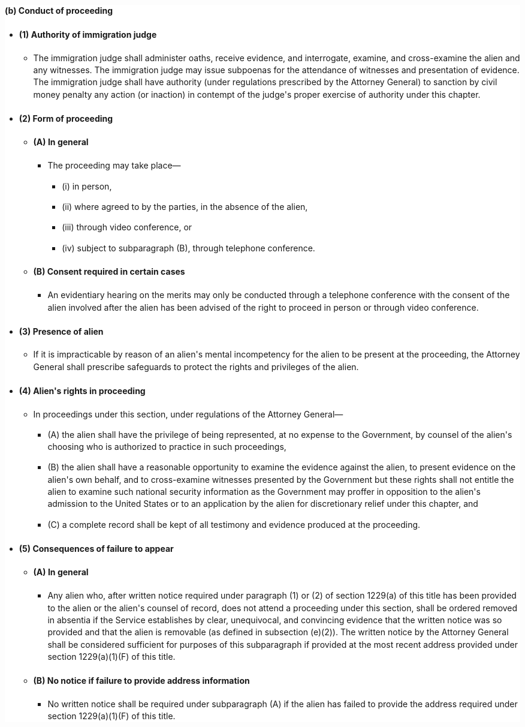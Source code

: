 #### (b) Conduct of proceeding
* #### (1) Authority of immigration judge
  * The immigration judge shall administer oaths, receive evidence, and interrogate, examine, and cross-examine the alien and any witnesses. The immigration judge may issue subpoenas for the attendance of witnesses and presentation of evidence. The immigration judge shall have authority (under regulations prescribed by the Attorney General) to sanction by civil money penalty any action (or inaction) in contempt of the judge's proper exercise of authority under this chapter.

* #### (2) Form of proceeding
  * #### (A) In general
    * The proceeding may take place—

      * (i) in person,

      * (ii) where agreed to by the parties, in the absence of the alien,

      * (iii) through video conference, or

      * (iv) subject to subparagraph (B), through telephone conference.

  * #### (B) Consent required in certain cases
    * An evidentiary hearing on the merits may only be conducted through a telephone conference with the consent of the alien involved after the alien has been advised of the right to proceed in person or through video conference.

* #### (3) Presence of alien
  * If it is impracticable by reason of an alien's mental incompetency for the alien to be present at the proceeding, the Attorney General shall prescribe safeguards to protect the rights and privileges of the alien.

* #### (4) Alien's rights in proceeding
  * In proceedings under this section, under regulations of the Attorney General—

    * (A) the alien shall have the privilege of being represented, at no expense to the Government, by counsel of the alien's choosing who is authorized to practice in such proceedings,

    * (B) the alien shall have a reasonable opportunity to examine the evidence against the alien, to present evidence on the alien's own behalf, and to cross-examine witnesses presented by the Government but these rights shall not entitle the alien to examine such national security information as the Government may proffer in opposition to the alien's admission to the United States or to an application by the alien for discretionary relief under this chapter, and

    * (C) a complete record shall be kept of all testimony and evidence produced at the proceeding.

* #### (5) Consequences of failure to appear
  * #### (A) In general
    * Any alien who, after written notice required under paragraph (1) or (2) of section 1229(a) of this title has been provided to the alien or the alien's counsel of record, does not attend a proceeding under this section, shall be ordered removed in absentia if the Service establishes by clear, unequivocal, and convincing evidence that the written notice was so provided and that the alien is removable (as defined in subsection (e)(2)). The written notice by the Attorney General shall be considered sufficient for purposes of this subparagraph if provided at the most recent address provided under section 1229(a)(1)(F) of this title.

  * #### (B) No notice if failure to provide address information
    * No written notice shall be required under subparagraph (A) if the alien has failed to provide the address required under section 1229(a)(1)(F) of this title.
